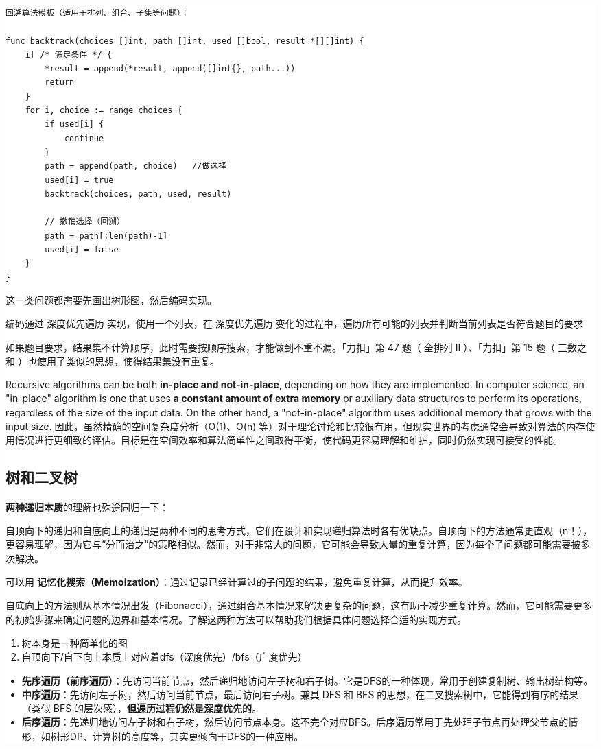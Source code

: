 ```
回溯算法模板（适用于排列、组合、子集等问题）：

func backtrack(choices []int, path []int, used []bool, result *[][]int) {
    if /* 满足条件 */ {
        *result = append(*result, append([]int{}, path...))
        return
    }
    for i, choice := range choices {
        if used[i] {
            continue
        }
        path = append(path, choice)   //做选择
        used[i] = true
        backtrack(choices, path, used, result)
  
        // 撤销选择（回溯）
        path = path[:len(path)-1]
        used[i] = false
    }
}
```

这一类问题都需要先画出树形图，然后编码实现。

编码通过 深度优先遍历 实现，使用一个列表，在 深度优先遍历 变化的过程中，遍历所有可能的列表并判断当前列表是否符合题目的要求

如果题目要求，结果集不计算顺序，此时需要按顺序搜索，才能做到不重不漏。「力扣」第 47 题（ 全排列 II ）、「力扣」第 15 题（ 三数之和 ）也使用了类似的思想，使得结果集没有重复。

Recursive algorithms can be both **in-place and not-in-place**, depending on how they are implemented. In computer science, an "in-place" algorithm is one that uses **a constant amount of extra memory** or auxiliary data structures to perform its operations, regardless of the size of the input data. On the other hand, a "not-in-place" algorithm uses additional memory that grows with the input size. 因此，虽然精确的空间复杂度分析（O(1)、O(n) 等）对于理论讨论和比较很有用，但现实世界的考虑通常会导致对算法的内存使用情况进行更细致的评估。目标是在空间效率和算法简单性之间取得平衡，使代码更容易理解和维护，同时仍然实现可接受的性能。 

## 树和二叉树

**两种递归本质**的理解也殊途同归一下：

自顶向下的递归和自底向上的递归是两种不同的思考方式，它们在设计和实现递归算法时各有优缺点。自顶向下的方法通常更直观（n！），更容易理解，因为它与“分而治之”的策略相似。然而，对于非常大的问题，它可能会导致大量的重复计算，因为每个子问题都可能需要被多次解决。

可以用 **记忆化搜索（Memoization）**：通过记录已经计算过的子问题的结果，避免重复计算，从而提升效率。

自底向上的方法则从基本情况出发（Fibonacci），通过组合基本情况来解决更复杂的问题，这有助于减少重复计算。然而，它可能需要更多的初始步骤来确定问题的边界和基本情况。了解这两种方法可以帮助我们根据具体问题选择合适的实现方式。

1. 树本身是一种简单化的图
2. 自顶向下/自下向上本质上对应着dfs（深度优先）/bfs（广度优先）
- **先序遍历（前序遍历）**：先访问当前节点，然后递归地访问左子树和右子树。它是DFS的一种体现，常用于创建复制树、输出树结构等。
- **中序遍历**：先访问左子树，然后访问当前节点，最后访问右子树。兼具 DFS 和 BFS 的思想，在二叉搜索树中，它能得到有序的结果（类似 BFS 的层次感），**但遍历过程仍然是深度优先的**。
- **后序遍历**：先递归地访问左子树和右子树，然后访问节点本身。这不完全对应BFS。后序遍历常用于先处理子节点再处理父节点的情形，如树形DP、计算树的高度等，其实更倾向于DFS的一种应用。
